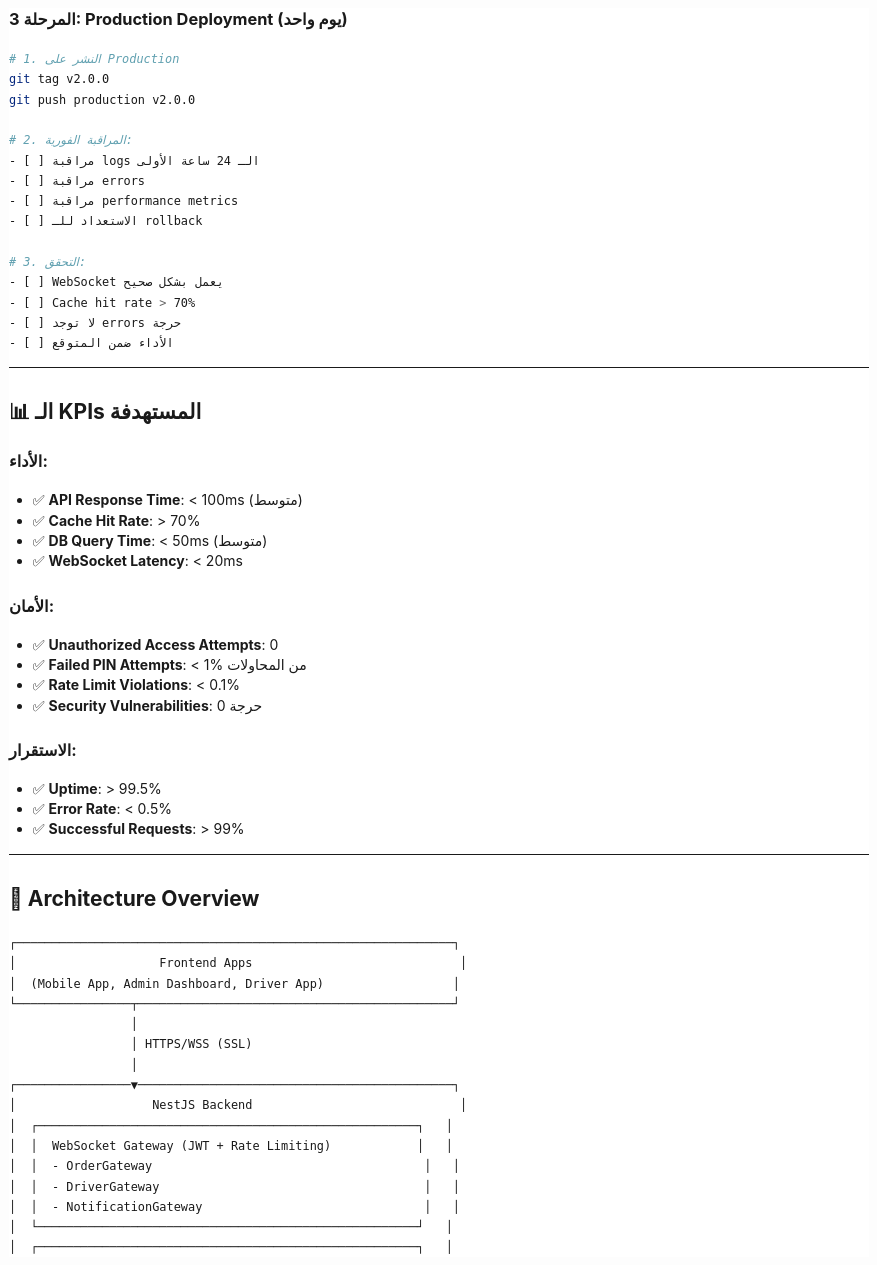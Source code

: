 
### المرحلة 3: Production Deployment (يوم واحد)

```bash
# 1. النشر على Production
git tag v2.0.0
git push production v2.0.0

# 2. المراقبة الفورية:
- [ ] مراقبة logs الـ 24 ساعة الأولى
- [ ] مراقبة errors
- [ ] مراقبة performance metrics
- [ ] الاستعداد للـ rollback

# 3. التحقق:
- [ ] WebSocket يعمل بشكل صحيح
- [ ] Cache hit rate > 70%
- [ ] لا توجد errors حرجة
- [ ] الأداء ضمن المتوقع
```

---

## 📊 الـ KPIs المستهدفة

### الأداء:
- ✅ **API Response Time**: < 100ms (متوسط)
- ✅ **Cache Hit Rate**: > 70%
- ✅ **DB Query Time**: < 50ms (متوسط)
- ✅ **WebSocket Latency**: < 20ms

### الأمان:
- ✅ **Unauthorized Access Attempts**: 0
- ✅ **Failed PIN Attempts**: < 1% من المحاولات
- ✅ **Rate Limit Violations**: < 0.1%
- ✅ **Security Vulnerabilities**: 0 حرجة

### الاستقرار:
- ✅ **Uptime**: > 99.5%
- ✅ **Error Rate**: < 0.5%
- ✅ **Successful Requests**: > 99%

---

## 🎨 Architecture Overview

```
┌─────────────────────────────────────────────────────────────┐
│                    Frontend Apps                             │
│  (Mobile App, Admin Dashboard, Driver App)                  │
└────────────────┬────────────────────────────────────────────┘
                 │
                 │ HTTPS/WSS (SSL)
                 │
┌────────────────▼────────────────────────────────────────────┐
│                   NestJS Backend                             │
│  ┌─────────────────────────────────────────────────────┐   │
│  │  WebSocket Gateway (JWT + Rate Limiting)            │   │
│  │  - OrderGateway                                      │   │
│  │  - DriverGateway                                     │   │
│  │  - NotificationGateway                               │   │
│  └─────────────────────────────────────────────────────┘   │
│  ┌─────────────────────────────────────────────────────┐   │
```